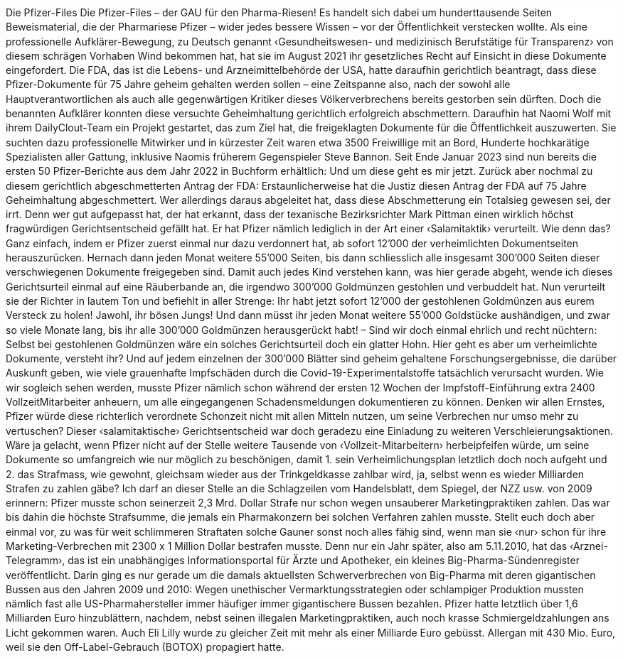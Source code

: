 Die Pfizer-Files Die Pfizer-Files – der GAU für den Pharma-Riesen! Es handelt sich dabei um hunderttausende Seiten Beweismaterial, die der Pharmariese Pfizer – wider jedes bessere Wissen – vor der Öffentlichkeit verstecken wollte. Als eine professionelle Aufklärer-Bewegung, zu Deutsch genannt ‹Gesundheitswesen- und medizinisch Berufstätige für Transparenz› von diesem schrägen Vorhaben Wind bekommen hat, hat sie im August 2021 ihr gesetzliches Recht auf Einsicht in diese Dokumente eingefordert. Die FDA, das ist die Lebens- und Arzneimittelbehörde der USA, hatte daraufhin gerichtlich beantragt, dass diese Pfizer-Dokumente für 75 Jahre geheim gehalten werden sollen – eine Zeitspanne also, nach der sowohl alle Hauptverantwortlichen als auch alle gegenwärtigen Kritiker dieses Völkerverbrechens bereits gestorben sein dürften. Doch die benannten Aufklärer konnten diese versuchte Geheimhaltung gerichtlich erfolgreich abschmettern. Daraufhin hat Naomi Wolf mit ihrem DailyClout-Team ein Projekt gestartet, das zum Ziel hat, die freigeklagten Dokumente für die Öffentlichkeit auszuwerten. Sie suchten dazu professionelle Mitwirker und in kürzester Zeit waren etwa 3500 Freiwillige mit an Bord, Hunderte hochkarätige Spezialisten aller Gattung, inklusive Naomis früherem Gegenspieler Steve Bannon. Seit Ende Januar 2023 sind nun bereits die ersten 50 Pfizer-Berichte aus dem Jahr 2022 in Buchform erhältlich: Und um diese geht es mir jetzt.
Zurück aber nochmal zu diesem gerichtlich abgeschmetterten Antrag der FDA: Erstaunlicherweise hat die Justiz diesen Antrag der FDA auf 75 Jahre Geheimhaltung abgeschmettert. Wer allerdings daraus abgeleitet hat, dass diese Abschmetterung ein Totalsieg gewesen sei, der irrt. Denn wer gut aufgepasst hat, der hat erkannt, dass der texanische Bezirksrichter Mark Pittman einen wirklich höchst fragwürdigen Gerichtsentscheid gefällt hat. Er hat Pfizer nämlich lediglich in der Art einer ‹Salamitaktik› verurteilt. Wie denn das? Ganz einfach, indem er Pfizer zuerst einmal nur dazu verdonnert hat, ab sofort 12’000 der verheimlichten Dokumentseiten herauszurücken. Hernach dann jeden Monat weitere 55’000 Seiten, bis dann schliesslich alle insgesamt 300’000 Seiten dieser verschwiegenen Dokumente freigegeben sind.
Damit auch jedes Kind verstehen kann, was hier gerade abgeht, wende ich dieses Gerichtsurteil einmal auf eine Räuberbande an, die irgendwo 300’000 Goldmünzen gestohlen und verbuddelt hat. Nun verurteilt sie der Richter in lautem Ton und befiehlt in aller Strenge: Ihr habt jetzt sofort 12’000 der gestohlenen Goldmünzen aus eurem Versteck zu holen! Jawohl, ihr bösen Jungs! Und dann müsst ihr jeden Monat weitere 55’000 Goldstücke aushändigen, und zwar so viele Monate lang, bis ihr alle 300’000 Goldmünzen herausgerückt habt! – Sind wir doch einmal ehrlich und recht nüchtern: Selbst bei gestohlenen Goldmünzen wäre ein solches Gerichtsurteil doch ein glatter Hohn.
Hier geht es aber um verheimlichte Dokumente, versteht ihr? Und auf jedem einzelnen der 300’000 Blätter sind geheim gehaltene Forschungsergebnisse, die darüber Auskunft geben, wie viele grauenhafte Impfschäden durch die Covid-19-Experimentalstoffe tatsächlich verursacht wurden. Wie wir sogleich sehen werden, musste Pfizer nämlich schon während der ersten 12 Wochen der Impfstoff-Einführung extra 2400 VollzeitMitarbeiter anheuern, um alle eingegangenen Schadensmeldungen dokumentieren zu können. Denken wir allen Ernstes, Pfizer würde diese richterlich verordnete Schonzeit nicht mit allen Mitteln nutzen, um seine Verbrechen nur umso mehr zu vertuschen? Dieser ‹salamitaktische› Gerichtsentscheid war doch geradezu eine Einladung zu weiteren Verschleierungsaktionen.
Wäre ja gelacht, wenn Pfizer nicht auf der Stelle weitere Tausende von ‹Vollzeit-Mitarbeitern› herbeipfeifen würde, um seine Dokumente so umfangreich wie nur möglich zu beschönigen, damit 1. sein Verheimlichungsplan letztlich doch noch aufgeht und 2. das Strafmass, wie gewohnt, gleichsam wieder aus der Trinkgeldkasse zahlbar wird, ja, selbst wenn es wieder Milliarden Strafen zu zahlen gäbe? Ich darf an dieser Stelle an die Schlagzeilen vom Handelsblatt, dem Spiegel, der NZZ usw. von 2009 erinnern: Pfizer musste schon seinerzeit 2,3 Mrd. Dollar Strafe nur schon wegen unsauberer Marketingpraktiken zahlen. Das war bis dahin die höchste Strafsumme, die jemals ein Pharmakonzern bei solchen Verfahren zahlen musste. Stellt euch doch aber einmal vor, zu was für weit schlimmeren Straftaten solche Gauner sonst noch alles fähig sind, wenn man sie ‹nur› schon für ihre Marketing-Verbrechen mit 2300 x 1 Million Dollar bestrafen musste. Denn nur ein Jahr später, also am 5.11.2010, hat das ‹Arznei-Telegramm›, das ist ein unabhängiges Informationsportal für Ärzte und Apotheker, ein kleines Big-Pharma-Sündenregister veröffentlicht. Darin ging es nur gerade um die damals aktuellsten Schwerverbrechen von Big-Pharma mit deren gigantischen Bussen aus den Jahren 2009 und 2010: Wegen unethischer Vermarktungsstrategien oder schlampiger Produktion mussten nämlich fast alle US-Pharmahersteller immer häufiger immer gigantischere Bussen bezahlen. Pfizer hatte letztlich über 1,6 Milliarden Euro hinzublättern, nachdem, nebst seinen illegalen Marketingpraktiken, auch noch krasse Schmiergeldzahlungen ans Licht gekommen waren. Auch Eli Lilly wurde zu gleicher Zeit mit mehr als einer Milliarde Euro gebüsst. Allergan mit 430 Mio. Euro, weil sie den Off-Label-Gebrauch (BOTOX) propagiert hatte.